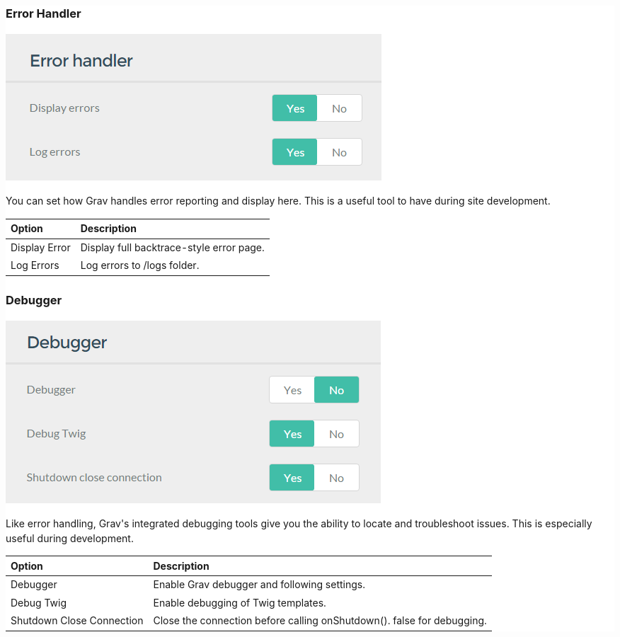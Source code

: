 ### Error Handler

![Grav Admin Configuration](configuration_system_error.png)

You can set how Grav handles error reporting and display here. This is a useful tool to have during site development.

| Option        | Description                              |
| :-----        | :-----                                   |
| Display Error | Display full backtrace-style error page. |
| Log Errors    | Log errors to /logs folder.              |

### Debugger

![Grav Admin Configuration](configuration_system_debugger.png)

Like error handling, Grav's integrated debugging tools give you the ability to locate and troubleshoot issues. This is especially useful during development.

| Option                    | Description                                                            |
| :-----                    | :-----                                                                 |
| Debugger                  | Enable Grav debugger and following settings.                           |
| Debug Twig                | Enable debugging of Twig templates.                                    |
| Shutdown Close Connection | Close the connection before calling onShutdown(). false for debugging. |
